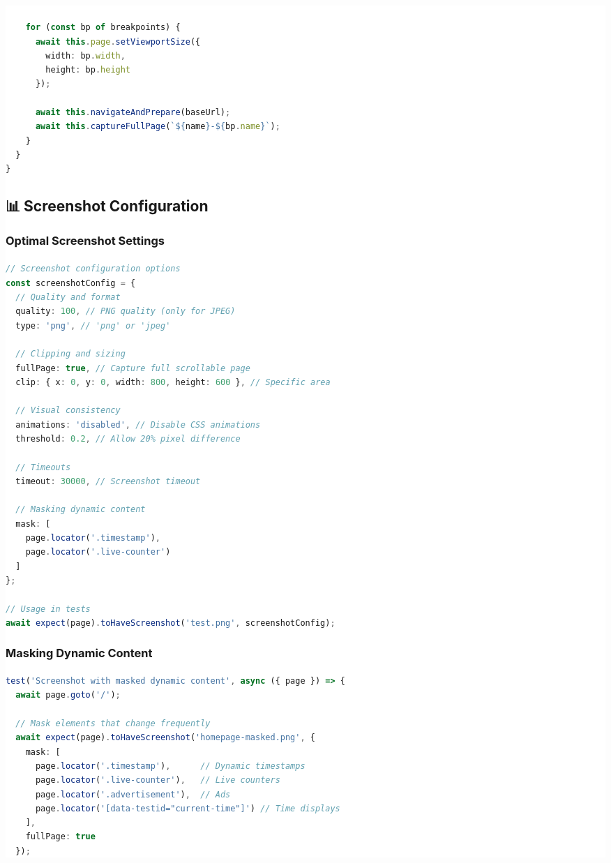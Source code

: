 ```typescript
    
    for (const bp of breakpoints) {
      await this.page.setViewportSize({ 
        width: bp.width, 
        height: bp.height 
      });
      
      await this.navigateAndPrepare(baseUrl);
      await this.captureFullPage(`${name}-${bp.name}`);
    }
  }
}
```

## 📊 Screenshot Configuration

### Optimal Screenshot Settings

```typescript
// Screenshot configuration options
const screenshotConfig = {
  // Quality and format
  quality: 100, // PNG quality (only for JPEG)
  type: 'png', // 'png' or 'jpeg'
  
  // Clipping and sizing
  fullPage: true, // Capture full scrollable page
  clip: { x: 0, y: 0, width: 800, height: 600 }, // Specific area
  
  // Visual consistency
  animations: 'disabled', // Disable CSS animations
  threshold: 0.2, // Allow 20% pixel difference
  
  // Timeouts
  timeout: 30000, // Screenshot timeout
  
  // Masking dynamic content
  mask: [
    page.locator('.timestamp'),
    page.locator('.live-counter')
  ]
};

// Usage in tests
await expect(page).toHaveScreenshot('test.png', screenshotConfig);
```

### Masking Dynamic Content

```typescript
test('Screenshot with masked dynamic content', async ({ page }) => {
  await page.goto('/');
  
  // Mask elements that change frequently
  await expect(page).toHaveScreenshot('homepage-masked.png', {
    mask: [
      page.locator('.timestamp'),      // Dynamic timestamps
      page.locator('.live-counter'),   // Live counters
      page.locator('.advertisement'),  // Ads
      page.locator('[data-testid="current-time"]') // Time displays
    ],
    fullPage: true
  });
```